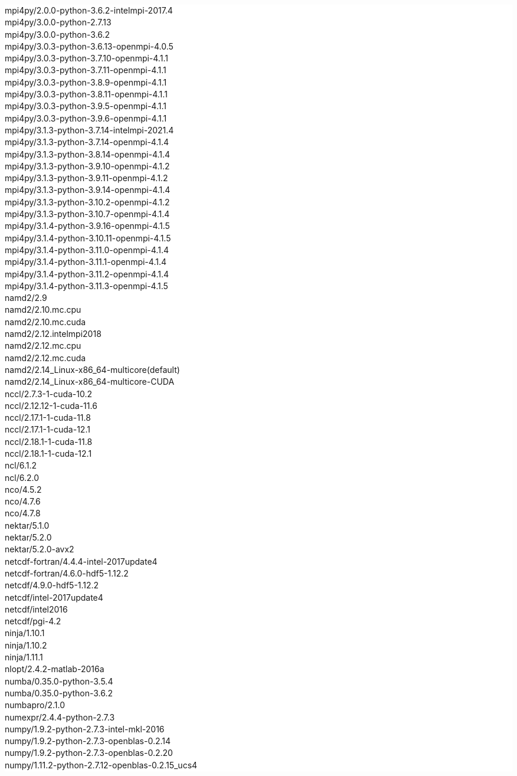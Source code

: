 mpi4py/2.0.0-python-3.6.2-intelmpi-2017.4                                                  
mpi4py/3.0.0-python-2.7.13                                                                 
mpi4py/3.0.0-python-3.6.2                                                                  
mpi4py/3.0.3-python-3.6.13-openmpi-4.0.5                                                   
mpi4py/3.0.3-python-3.7.10-openmpi-4.1.1                                                   
mpi4py/3.0.3-python-3.7.11-openmpi-4.1.1                                                   
mpi4py/3.0.3-python-3.8.9-openmpi-4.1.1                                                    
mpi4py/3.0.3-python-3.8.11-openmpi-4.1.1                                                   
mpi4py/3.0.3-python-3.9.5-openmpi-4.1.1                                                    
mpi4py/3.0.3-python-3.9.6-openmpi-4.1.1                                                    
mpi4py/3.1.3-python-3.7.14-intelmpi-2021.4                                                 
mpi4py/3.1.3-python-3.7.14-openmpi-4.1.4                                                   
mpi4py/3.1.3-python-3.8.14-openmpi-4.1.4                                                   
mpi4py/3.1.3-python-3.9.10-openmpi-4.1.2                                                   
mpi4py/3.1.3-python-3.9.11-openmpi-4.1.2                                                   
mpi4py/3.1.3-python-3.9.14-openmpi-4.1.4                                                   
mpi4py/3.1.3-python-3.10.2-openmpi-4.1.2                                                   
mpi4py/3.1.3-python-3.10.7-openmpi-4.1.4                                                   
mpi4py/3.1.4-python-3.9.16-openmpi-4.1.5                                                   
mpi4py/3.1.4-python-3.10.11-openmpi-4.1.5                                                  
mpi4py/3.1.4-python-3.11.0-openmpi-4.1.4                                                   
mpi4py/3.1.4-python-3.11.1-openmpi-4.1.4                                                   
mpi4py/3.1.4-python-3.11.2-openmpi-4.1.4                                                   
mpi4py/3.1.4-python-3.11.3-openmpi-4.1.5                                                   
namd2/2.9                                                                                  
namd2/2.10.mc.cpu                                                                          
namd2/2.10.mc.cuda                                                                         
namd2/2.12.intelmpi2018                                                                    
namd2/2.12.mc.cpu                                                                          
namd2/2.12.mc.cuda                                                                         
namd2/2.14_Linux-x86_64-multicore(default)                                                 
namd2/2.14_Linux-x86_64-multicore-CUDA                                                     
nccl/2.7.3-1-cuda-10.2                                                                     
nccl/2.12.12-1-cuda-11.6                                                                   
nccl/2.17.1-1-cuda-11.8                                                                    
nccl/2.17.1-1-cuda-12.1                                                                    
nccl/2.18.1-1-cuda-11.8                                                                    
nccl/2.18.1-1-cuda-12.1                                                                    
ncl/6.1.2                                                                                  
ncl/6.2.0                                                                                  
nco/4.5.2                                                                                  
nco/4.7.6                                                                                  
nco/4.7.8                                                                                  
nektar/5.1.0                                                                               
nektar/5.2.0                                                                               
nektar/5.2.0-avx2                                                                          
netcdf-fortran/4.4.4-intel-2017update4                                                     
netcdf-fortran/4.6.0-hdf5-1.12.2                                                           
netcdf/4.9.0-hdf5-1.12.2                                                                   
netcdf/intel-2017update4                                                                   
netcdf/intel2016                                                                           
netcdf/pgi-4.2                                                                             
ninja/1.10.1                                                                               
ninja/1.10.2                                                                               
ninja/1.11.1                                                                               
nlopt/2.4.2-matlab-2016a                                                                   
numba/0.35.0-python-3.5.4                                                                  
numba/0.35.0-python-3.6.2                                                                  
numbapro/2.1.0                                                                             
numexpr/2.4.4-python-2.7.3                                                                 
numpy/1.9.2-python-2.7.3-intel-mkl-2016                                                    
numpy/1.9.2-python-2.7.3-openblas-0.2.14                                                   
numpy/1.9.2-python-2.7.3-openblas-0.2.20                                                   
numpy/1.11.2-python-2.7.12-openblas-0.2.15_ucs4                                            